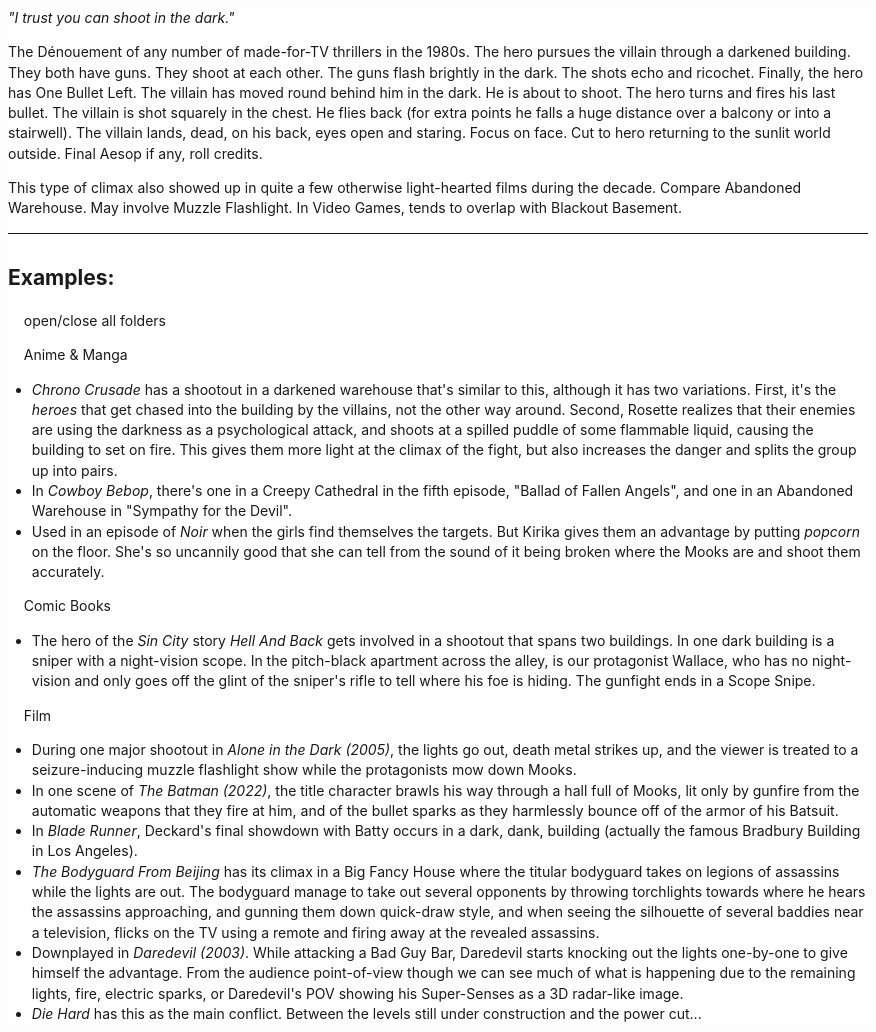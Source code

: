 _"I trust you can shoot in the dark."_

The Dénouement of any number of made-for-TV thrillers in the 1980s. The hero pursues the villain through a darkened building. They both have guns. They shoot at each other. The guns flash brightly in the dark. The shots echo and ricochet. Finally, the hero has One Bullet Left. The villain has moved round behind him in the dark. He is about to shoot. The hero turns and fires his last bullet. The villain is shot squarely in the chest. He flies back (for extra points he falls a huge distance over a balcony or into a stairwell). The villain lands, dead, on his back, eyes open and staring. Focus on face. Cut to hero returning to the sunlit world outside. Final Aesop if any, roll credits.

This type of climax also showed up in quite a few otherwise light-hearted films during the decade. Compare Abandoned Warehouse. May involve Muzzle Flashlight. In Video Games, tends to overlap with Blackout Basement.

___

## Examples:

    open/close all folders 

    Anime & Manga 

-   _Chrono Crusade_ has a shootout in a darkened warehouse that's similar to this, although it has two variations. First, it's the _heroes_ that get chased into the building by the villains, not the other way around. Second, Rosette realizes that their enemies are using the darkness as a psychological attack, and shoots at a spilled puddle of some flammable liquid, causing the building to set on fire. This gives them more light at the climax of the fight, but also increases the danger and splits the group up into pairs.
-   In _Cowboy Bebop_, there's one in a Creepy Cathedral in the fifth episode, "Ballad of Fallen Angels", and one in an Abandoned Warehouse in "Sympathy for the Devil".
-   Used in an episode of _Noir_ when the girls find themselves the targets. But Kirika gives them an advantage by putting _popcorn_ on the floor. She's so uncannily good that she can tell from the sound of it being broken where the Mooks are and shoot them accurately.

    Comic Books 

-   The hero of the _Sin City_ story _Hell And Back_ gets involved in a shootout that spans two buildings. In one dark building is a sniper with a night-vision scope. In the pitch-black apartment across the alley, is our protagonist Wallace, who has no night-vision and only goes off the glint of the sniper's rifle to tell where his foe is hiding. The gunfight ends in a Scope Snipe.

    Film 

-   During one major shootout in _Alone in the Dark (2005)_, the lights go out, death metal strikes up, and the viewer is treated to a seizure-inducing muzzle flashlight show while the protagonists mow down Mooks.
-   In one scene of _The Batman (2022)_, the title character brawls his way through a hall full of Mooks, lit only by gunfire from the automatic weapons that they fire at him, and of the bullet sparks as they harmlessly bounce off of the armor of his Batsuit.
-   In _Blade Runner_, Deckard's final showdown with Batty occurs in a dark, dank, building (actually the famous Bradbury Building in Los Angeles).
-   _The Bodyguard From Beijing_ has its climax in a Big Fancy House where the titular bodyguard takes on legions of assassins while the lights are out. The bodyguard manage to take out several opponents by throwing torchlights towards where he hears the assassins approaching, and gunning them down quick-draw style, and when seeing the silhouette of several baddies near a television, flicks on the TV using a remote and firing away at the revealed assassins.
-   Downplayed in _Daredevil (2003)_. While attacking a Bad Guy Bar, Daredevil starts knocking out the lights one-by-one to give himself the advantage. From the audience point-of-view though we can see much of what is happening due to the remaining lights, fire, electric sparks, or Daredevil's POV showing his Super-Senses as a 3D radar-like image.
-   _Die Hard_ has this as the main conflict. Between the levels still under construction and the power cut...
